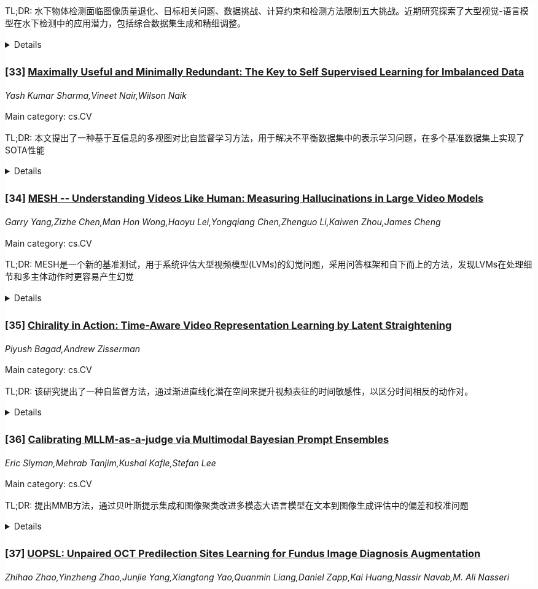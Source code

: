 TL;DR: 水下物体检测面临图像质量退化、目标相关问题、数据挑战、计算约束和检测方法限制五大挑战。近期研究探索了大型视觉-语言模型在水下检测中的应用潜力，包括综合数据集生成和精细调整。


<details><summary>Details</summary></details>


### [33] [Maximally Useful and Minimally Redundant: The Key to Self Supervised Learning for Imbalanced Data](https://arxiv.org/abs/2509.08469)
*Yash Kumar Sharma,Vineet Nair,Wilson Naik*

Main category: cs.CV

TL;DR: 本文提出了一种基于互信息的多视图对比自监督学习方法，用于解决不平衡数据集中的表示学习问题，在多个基准数据集上实现了SOTA性能


<details><summary>Details</summary></details>


### [34] [MESH -- Understanding Videos Like Human: Measuring Hallucinations in Large Video Models](https://arxiv.org/abs/2509.08538)
*Garry Yang,Zizhe Chen,Man Hon Wong,Haoyu Lei,Yongqiang Chen,Zhenguo Li,Kaiwen Zhou,James Cheng*

Main category: cs.CV

TL;DR: MESH是一个新的基准测试，用于系统评估大型视频模型(LVMs)的幻觉问题，采用问答框架和自下而上的方法，发现LVMs在处理细节和多主体动作时更容易产生幻觉


<details><summary>Details</summary></details>


### [35] [Chirality in Action: Time-Aware Video Representation Learning by Latent Straightening](https://arxiv.org/abs/2509.08502)
*Piyush Bagad,Andrew Zisserman*

Main category: cs.CV

TL;DR: 该研究提出了一种自监督方法，通过渐进直线化潜在空间来提升视频表征的时间敏感性，以区分时间相反的动作对。


<details><summary>Details</summary></details>


### [36] [Calibrating MLLM-as-a-judge via Multimodal Bayesian Prompt Ensembles](https://arxiv.org/abs/2509.08777)
*Eric Slyman,Mehrab Tanjim,Kushal Kafle,Stefan Lee*

Main category: cs.CV

TL;DR: 提出MMB方法，通过贝叶斯提示集成和图像聚类改进多模态大语言模型在文本到图像生成评估中的偏差和校准问题


<details><summary>Details</summary></details>


### [37] [UOPSL: Unpaired OCT Predilection Sites Learning for Fundus Image Diagnosis Augmentation](https://arxiv.org/abs/2509.08624)
*Zhihao Zhao,Yinzheng Zhao,Junjie Yang,Xiangtong Yao,Quanmin Liang,Daniel Zapp,Kai Huang,Nassir Navab,M. Ali Nasseri*
